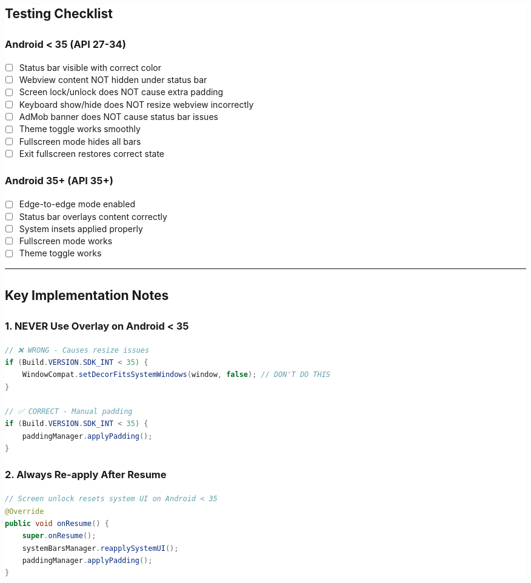 
## Testing Checklist

### Android < 35 (API 27-34)

- [ ] Status bar visible with correct color
- [ ] Webview content NOT hidden under status bar
- [ ] Screen lock/unlock does NOT cause extra padding
- [ ] Keyboard show/hide does NOT resize webview incorrectly
- [ ] AdMob banner does NOT cause status bar issues
- [ ] Theme toggle works smoothly
- [ ] Fullscreen mode hides all bars
- [ ] Exit fullscreen restores correct state

### Android 35+ (API 35+)

- [ ] Edge-to-edge mode enabled
- [ ] Status bar overlays content correctly
- [ ] System insets applied properly
- [ ] Fullscreen mode works
- [ ] Theme toggle works

---

## Key Implementation Notes

### 1. **NEVER Use Overlay on Android < 35**

```java
// ❌ WRONG - Causes resize issues
if (Build.VERSION.SDK_INT < 35) {
    WindowCompat.setDecorFitsSystemWindows(window, false); // DON'T DO THIS
}

// ✅ CORRECT - Manual padding
if (Build.VERSION.SDK_INT < 35) {
    paddingManager.applyPadding();
}
```

### 2. **Always Re-apply After Resume**

```java
// Screen unlock resets system UI on Android < 35
@Override
public void onResume() {
    super.onResume();
    systemBarsManager.reapplySystemUI();
    paddingManager.applyPadding();
}
```
